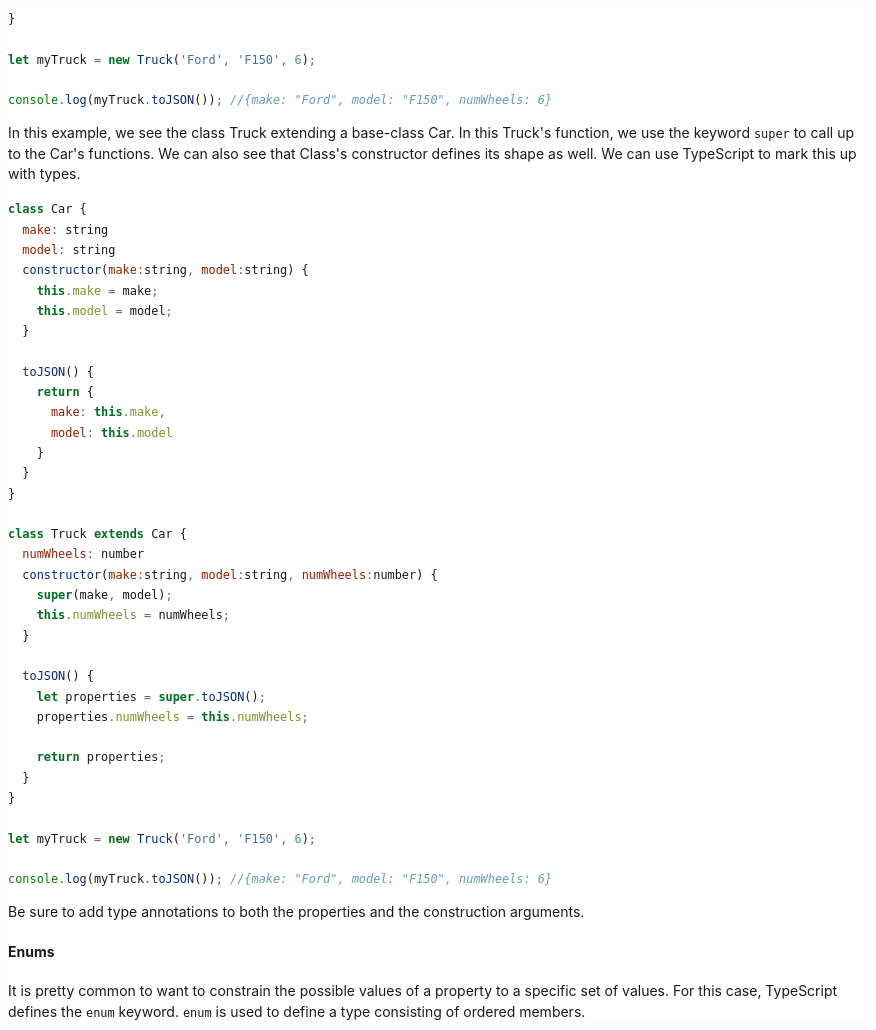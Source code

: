 ```js
}

let myTruck = new Truck('Ford', 'F150', 6);

console.log(myTruck.toJSON()); //{make: "Ford", model: "F150", numWheels: 6}
```

In this example, we see the class Truck extending a base-class Car. In this Truck's function, we use the keyword `super` to call up to the Car's functions. We can also see that Class's constructor defines its shape as well. We can use TypeScript to mark this up with types.

```js
class Car {
  make: string
  model: string
  constructor(make:string, model:string) {
    this.make = make;
    this.model = model;
  }

  toJSON() {
    return {
      make: this.make,
      model: this.model
    }
  }
}

class Truck extends Car {
  numWheels: number
  constructor(make:string, model:string, numWheels:number) {
    super(make, model);
    this.numWheels = numWheels;
  }

  toJSON() {
    let properties = super.toJSON();
    properties.numWheels = this.numWheels;

    return properties;
  }
}

let myTruck = new Truck('Ford', 'F150', 6);

console.log(myTruck.toJSON()); //{make: "Ford", model: "F150", numWheels: 6}
```
Be sure to add type annotations to both the properties and the construction arguments.

#### Enums

It is pretty common to want to constrain the possible values of a property to a specific set of values. For this case, TypeScript defines the `enum` keyword. `enum` is used to define a type consisting of ordered members.
